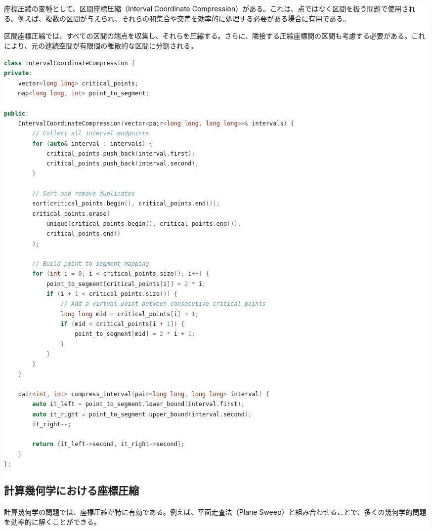 座標圧縮の変種として、区間座標圧縮（Interval Coordinate Compression）がある。これは、点ではなく区間を扱う問題で使用される。例えば、複数の区間が与えられ、それらの和集合や交差を効率的に処理する必要がある場合に有用である。

区間座標圧縮では、すべての区間の端点を収集し、それらを圧縮する。さらに、隣接する圧縮座標間の区間も考慮する必要がある。これにより、元の連続空間が有限個の離散的な区間に分割される。

```cpp
class IntervalCoordinateCompression {
private:
    vector<long long> critical_points;
    map<long long, int> point_to_segment;
    
public:
    IntervalCoordinateCompression(vector<pair<long long, long long>>& intervals) {
        // Collect all interval endpoints
        for (auto& interval : intervals) {
            critical_points.push_back(interval.first);
            critical_points.push_back(interval.second);
        }
        
        // Sort and remove duplicates
        sort(critical_points.begin(), critical_points.end());
        critical_points.erase(
            unique(critical_points.begin(), critical_points.end()),
            critical_points.end()
        );
        
        // Build point to segment mapping
        for (int i = 0; i < critical_points.size(); i++) {
            point_to_segment[critical_points[i]] = 2 * i;
            if (i + 1 < critical_points.size()) {
                // Add a virtual point between consecutive critical points
                long long mid = critical_points[i] + 1;
                if (mid < critical_points[i + 1]) {
                    point_to_segment[mid] = 2 * i + 1;
                }
            }
        }
    }
    
    pair<int, int> compress_interval(pair<long long, long long> interval) {
        auto it_left = point_to_segment.lower_bound(interval.first);
        auto it_right = point_to_segment.upper_bound(interval.second);
        it_right--;
        
        return {it_left->second, it_right->second};
    }
};
```

## 計算幾何学における座標圧縮

計算幾何学の問題では、座標圧縮が特に有効である。例えば、平面走査法（Plane Sweep）と組み合わせることで、多くの幾何学的問題を効率的に解くことができる。
